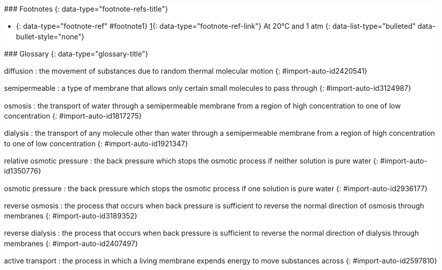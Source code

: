 </div>
</div>

<div data-type="footnote-refs" markdown="1">
### Footnotes
{: data-type="footnote-refs-title"}

* {: data-type="footnote-ref" #footnote1} [1](#footnote-ref1){: data-type="footnote-ref-link"} <span data-type="footnote-ref-content">At 20°C and 1 atm</span>
{: data-list-type="bulleted" data-bullet-style="none"}

</div>

<div data-type="glossary" markdown="1">
### Glossary
{: data-type="glossary-title"}

diffusion
: the movement of substances due to random thermal molecular motion
{: #import-auto-id2420541}

semipermeable
: a type of membrane that allows only certain small molecules to pass through
{: #import-auto-id3124987}

osmosis
: the transport of water through a semipermeable membrane from a region of high concentration to one of low concentration
{: #import-auto-id1817275}

dialysis
: the transport of any molecule other than water through a semipermeable membrane from a region of high concentration to one of low concentration
{: #import-auto-id1921347}

relative osmotic pressure
: the back pressure which stops the osmotic process if neither solution is pure water
{: #import-auto-id1350776}

osmotic pressure
: the back pressure which stops the osmotic process if one solution is pure water
{: #import-auto-id2936177}

reverse osmosis
: the process that occurs when back pressure is sufficient to reverse the normal direction of osmosis through membranes
{: #import-auto-id3189352}

reverse dialysis
: the process that occurs when back pressure is sufficient to reverse the normal direction of dialysis through membranes
{: #import-auto-id2407497}

active transport
: the process in which a living membrane expends energy to move substances across
{: #import-auto-id2597810}

</div>

